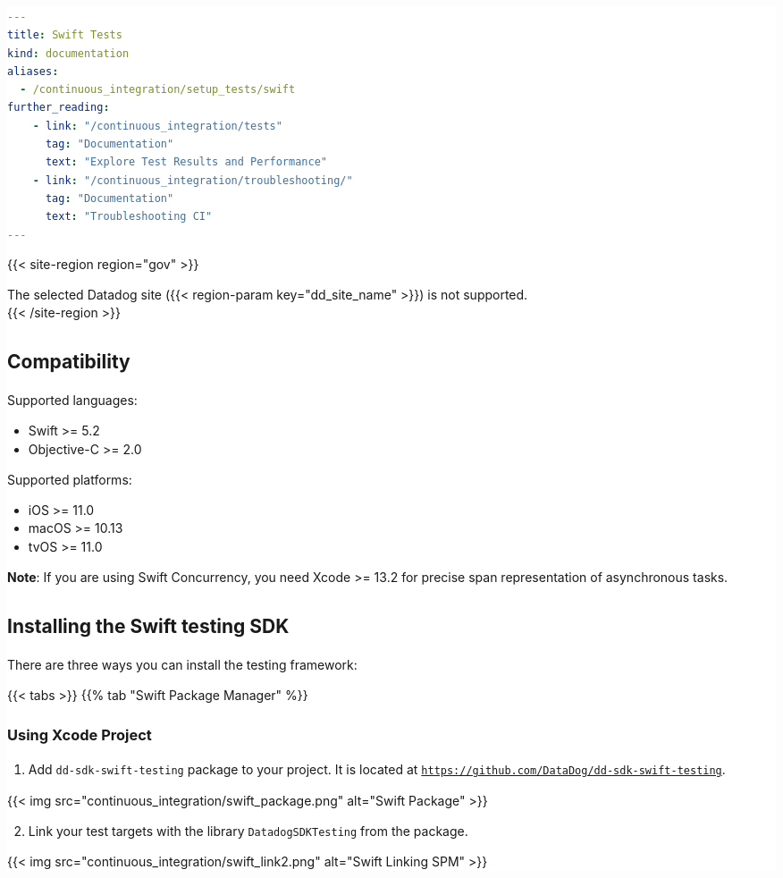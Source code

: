 ```yaml
---
title: Swift Tests
kind: documentation
aliases:
  - /continuous_integration/setup_tests/swift
further_reading:
    - link: "/continuous_integration/tests"
      tag: "Documentation"
      text: "Explore Test Results and Performance"
    - link: "/continuous_integration/troubleshooting/"
      tag: "Documentation"
      text: "Troubleshooting CI"
---
```


{{< site-region region="gov" >}}
<div class="alert alert-warning">
The selected Datadog site ({{< region-param key="dd_site_name" >}}) is not supported.
</div>
{{< /site-region >}}

## Compatibility

Supported languages:
* Swift >= 5.2
* Objective-C >= 2.0

Supported platforms:
* iOS >= 11.0
* macOS >= 10.13
* tvOS >= 11.0

**Note**: If you are using Swift Concurrency, you need Xcode >= 13.2 for precise span representation of asynchronous tasks.

## Installing the Swift testing SDK

There are three ways you can install the testing framework:

{{< tabs >}}
{{% tab "Swift Package Manager" %}}

### Using Xcode Project

1. Add `dd-sdk-swift-testing` package to your project. It is located at [`https://github.com/DataDog/dd-sdk-swift-testing`][1].

{{< img src="continuous_integration/swift_package.png" alt="Swift Package" >}}


2. Link your test targets with the library `DatadogSDKTesting` from the package.

{{< img src="continuous_integration/swift_link2.png" alt="Swift Linking SPM" >}}


[1]: https://github.com/DataDog/dd-sdk-swift-testing
[1]: https://github.com/DataDog/dd-sdk-swift-testing/releases
[1]: https://app.datadoghq.com/organization-settings/api-keys
[2]: /getting_started/site/
[3]: /continuous_integration/guides/rum_swift_integration
[4]: https://opentelemetry.io/
[5]: https://app.datadoghq.com/organization-settings/application-keys
